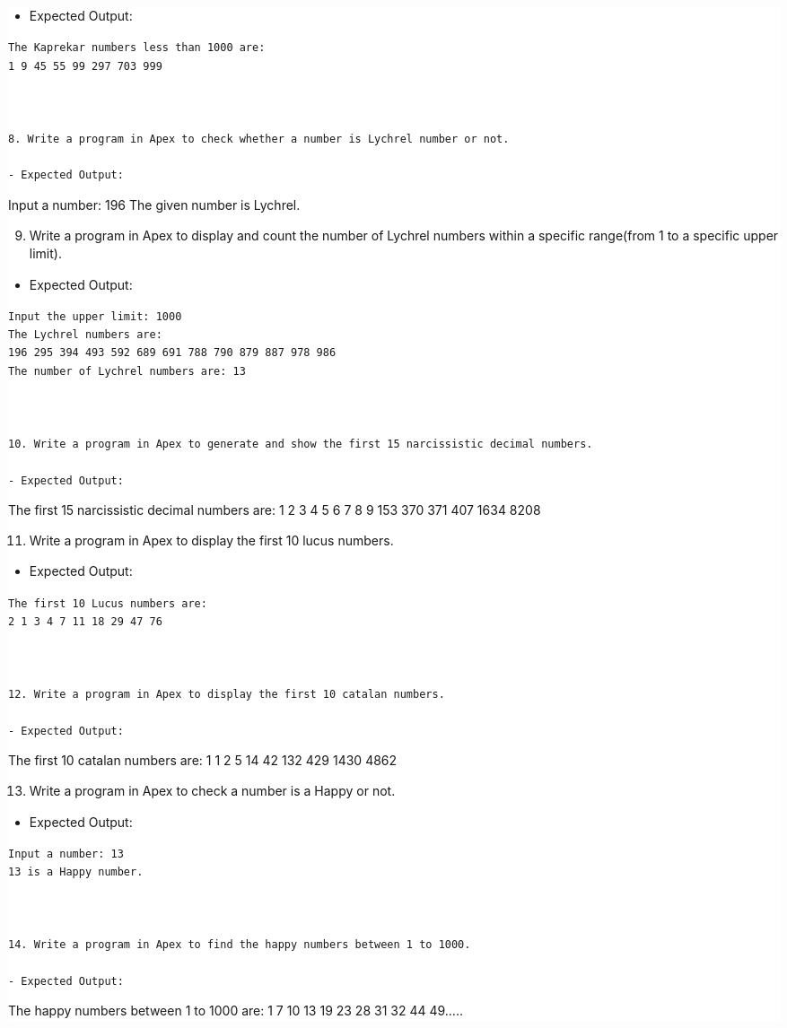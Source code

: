 - Expected Output:
```
The Kaprekar numbers less than 1000 are:
1 9 45 55 99 297 703 999



8. Write a program in Apex to check whether a number is Lychrel number or not. 

- Expected Output:
```
Input a number: 196
The given number is Lychrel.



9. Write a program in Apex to display and count the number of Lychrel numbers within a specific range(from 1 to a specific upper limit). 

- Expected Output:
```
Input the upper limit: 1000
The Lychrel numbers are:
196 295 394 493 592 689 691 788 790 879 887 978 986
The number of Lychrel numbers are: 13



10. Write a program in Apex to generate and show the first 15 narcissistic decimal numbers. 

- Expected Output:
```
The first 15 narcissistic decimal numbers are:
1 2 3 4 5 6 7 8 9 153 370 371 407 1634 8208



11. Write a program in Apex to display the first 10 lucus numbers. 

- Expected Output:
```
The first 10 Lucus numbers are:
2 1 3 4 7 11 18 29 47 76



12. Write a program in Apex to display the first 10 catalan numbers. 

- Expected Output:
```
The first 10 catalan numbers are:
1 1 2 5 14 42 132 429 1430 4862



13. Write a program in Apex to check a number is a Happy or not. 

- Expected Output:
```
Input a number: 13
13 is a Happy number.



14. Write a program in Apex to find the happy numbers between 1 to 1000. 

- Expected Output:
```
The happy numbers between 1 to 1000 are: 1 7 10 13 19 23 28 31 32 44 49.....
